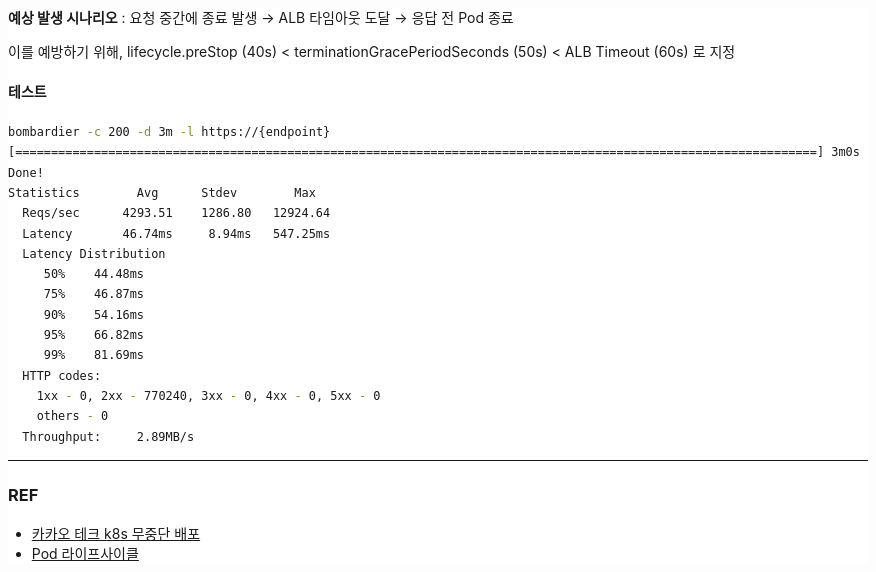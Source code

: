 **예상 발생 시나리오** : 요청 중간에 종료 발생 → ALB 타임아웃 도달 → 응답 전 Pod 종료

이를 예방하기 위해, lifecycle.preStop (40s) < terminationGracePeriodSeconds (50s) < ALB Timeout (60s) 로 지정

#### 테스트
```bash
bombardier -c 200 -d 3m -l https://{endpoint}
[================================================================================================================] 3m0s
Done!
Statistics        Avg      Stdev        Max
  Reqs/sec      4293.51    1286.80   12924.64
  Latency       46.74ms     8.94ms   547.25ms
  Latency Distribution
     50%    44.48ms
     75%    46.87ms
     90%    54.16ms
     95%    66.82ms
     99%    81.69ms
  HTTP codes:
    1xx - 0, 2xx - 770240, 3xx - 0, 4xx - 0, 5xx - 0
    others - 0
  Throughput:     2.89MB/s
```

---

### REF
- [카카오 테크 k8s 무중단 배포](https://tech.kakao.com/posts/360)
- [Pod 라이프사이클](https://kubernetes.io/ko/docs/concepts/workloads/pods/pod-lifecycle/)